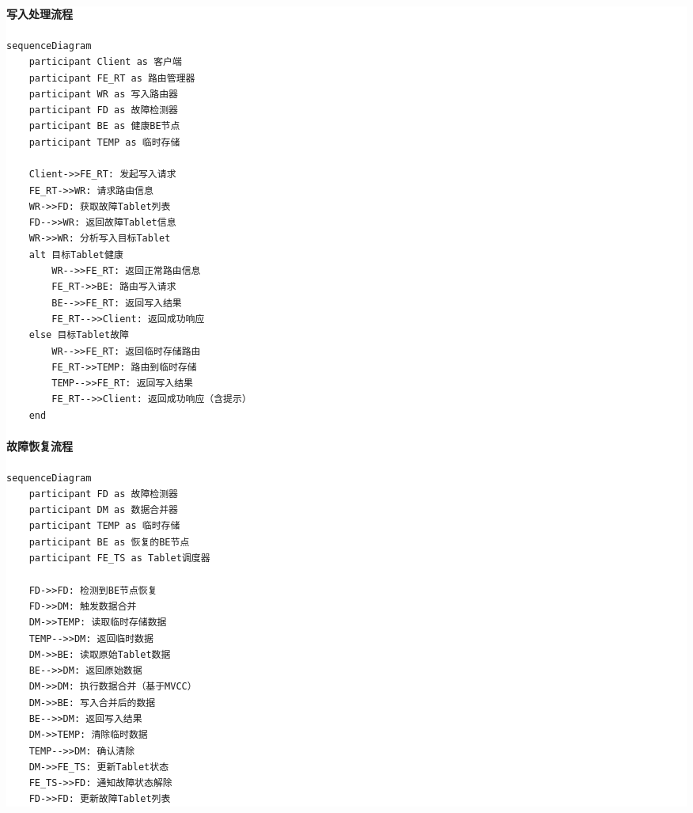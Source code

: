 #### 写入处理流程

```mermaid
sequenceDiagram
    participant Client as 客户端
    participant FE_RT as 路由管理器
    participant WR as 写入路由器
    participant FD as 故障检测器
    participant BE as 健康BE节点
    participant TEMP as 临时存储
    
    Client->>FE_RT: 发起写入请求
    FE_RT->>WR: 请求路由信息
    WR->>FD: 获取故障Tablet列表
    FD-->>WR: 返回故障Tablet信息
    WR->>WR: 分析写入目标Tablet
    alt 目标Tablet健康
        WR-->>FE_RT: 返回正常路由信息
        FE_RT->>BE: 路由写入请求
        BE-->>FE_RT: 返回写入结果
        FE_RT-->>Client: 返回成功响应
    else 目标Tablet故障
        WR-->>FE_RT: 返回临时存储路由
        FE_RT->>TEMP: 路由到临时存储
        TEMP-->>FE_RT: 返回写入结果
        FE_RT-->>Client: 返回成功响应（含提示）
    end
```

#### 故障恢复流程

```mermaid
sequenceDiagram
    participant FD as 故障检测器
    participant DM as 数据合并器
    participant TEMP as 临时存储
    participant BE as 恢复的BE节点
    participant FE_TS as Tablet调度器
    
    FD->>FD: 检测到BE节点恢复
    FD->>DM: 触发数据合并
    DM->>TEMP: 读取临时存储数据
    TEMP-->>DM: 返回临时数据
    DM->>BE: 读取原始Tablet数据
    BE-->>DM: 返回原始数据
    DM->>DM: 执行数据合并（基于MVCC）
    DM->>BE: 写入合并后的数据
    BE-->>DM: 返回写入结果
    DM->>TEMP: 清除临时数据
    TEMP-->>DM: 确认清除
    DM->>FE_TS: 更新Tablet状态
    FE_TS->>FD: 通知故障状态解除
    FD->>FD: 更新故障Tablet列表
```
